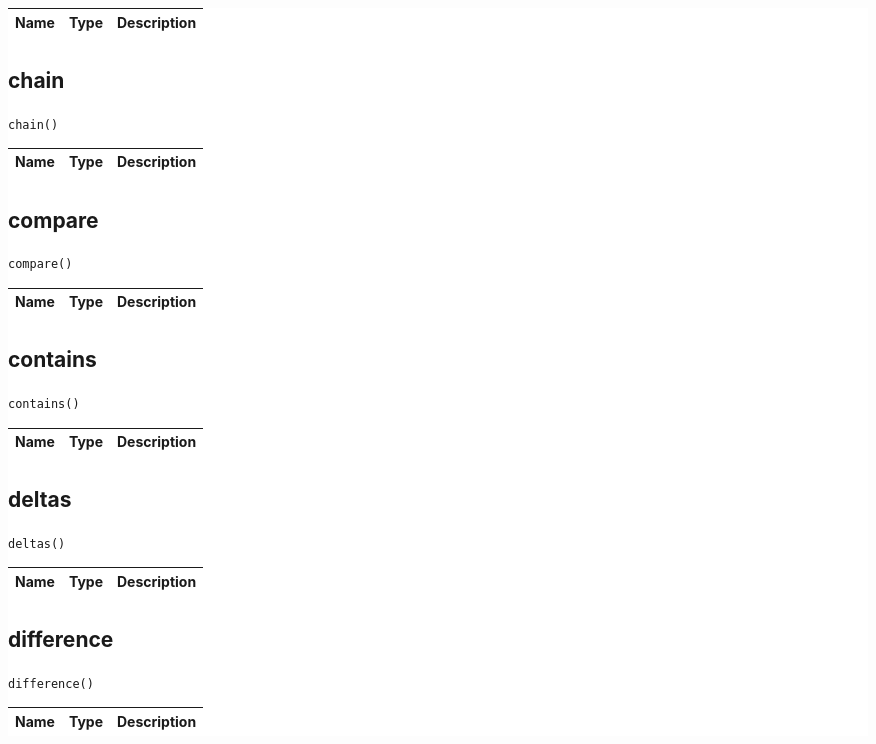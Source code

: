 
Name | Type | Description
--- | --- | ---



chain
---
```php
chain()
```


Name | Type | Description
--- | --- | ---



compare
---
```php
compare()
```


Name | Type | Description
--- | --- | ---



contains
---
```php
contains()
```


Name | Type | Description
--- | --- | ---



deltas
---
```php
deltas()
```


Name | Type | Description
--- | --- | ---



difference
---
```php
difference()
```


Name | Type | Description
--- | --- | ---
